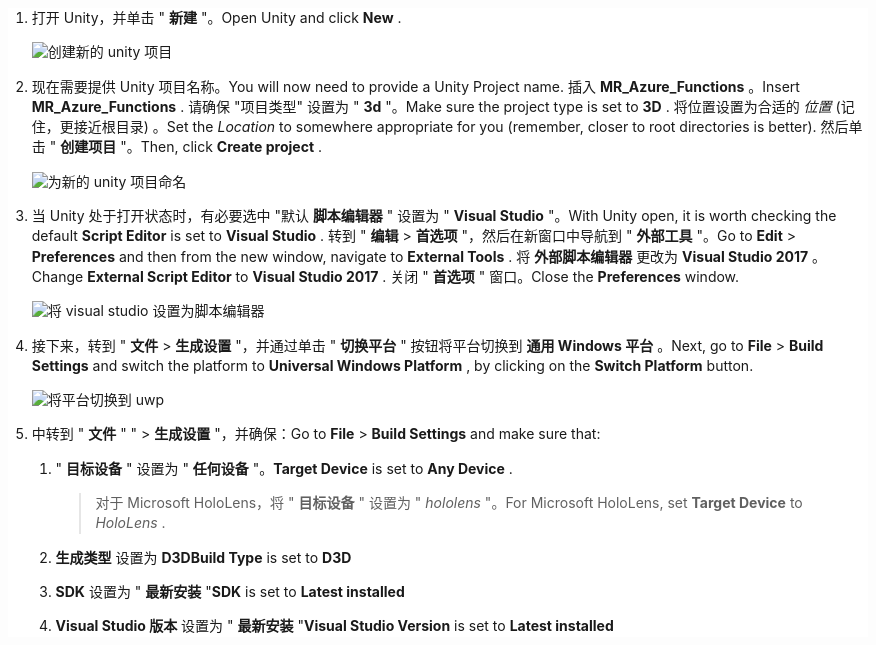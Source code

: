 1.  <span data-ttu-id="3e5a0-250">打开 Unity，并单击 " **新建** "。</span><span class="sxs-lookup"><span data-stu-id="3e5a0-250">Open Unity and click **New** .</span></span>

    ![创建新的 unity 项目](images/AzureLabs-Lab5-17.png)

2.  <span data-ttu-id="3e5a0-252">现在需要提供 Unity 项目名称。</span><span class="sxs-lookup"><span data-stu-id="3e5a0-252">You will now need to provide a Unity Project name.</span></span> <span data-ttu-id="3e5a0-253">插入 **MR_Azure_Functions** 。</span><span class="sxs-lookup"><span data-stu-id="3e5a0-253">Insert **MR_Azure_Functions** .</span></span> <span data-ttu-id="3e5a0-254">请确保 "项目类型" 设置为 " **3d** "。</span><span class="sxs-lookup"><span data-stu-id="3e5a0-254">Make sure the project type is set to **3D** .</span></span> <span data-ttu-id="3e5a0-255">将位置设置为合适的 *位置* (记住，更接近根目录) 。</span><span class="sxs-lookup"><span data-stu-id="3e5a0-255">Set the *Location* to somewhere appropriate for you (remember, closer to root directories is better).</span></span> <span data-ttu-id="3e5a0-256">然后单击 " **创建项目** "。</span><span class="sxs-lookup"><span data-stu-id="3e5a0-256">Then, click **Create project** .</span></span>

    ![为新的 unity 项目命名](images/AzureLabs-Lab5-18.png)

3.  <span data-ttu-id="3e5a0-258">当 Unity 处于打开状态时，有必要选中 "默认 **脚本编辑器** " 设置为 " **Visual Studio** "。</span><span class="sxs-lookup"><span data-stu-id="3e5a0-258">With Unity open, it is worth checking the default **Script Editor** is set to **Visual Studio** .</span></span> <span data-ttu-id="3e5a0-259">转到 " **编辑**  >  **首选项** "，然后在新窗口中导航到 " **外部工具** "。</span><span class="sxs-lookup"><span data-stu-id="3e5a0-259">Go to **Edit** > **Preferences** and then from the new window, navigate to **External Tools** .</span></span> <span data-ttu-id="3e5a0-260">将 **外部脚本编辑器** 更改为 **Visual Studio 2017** 。</span><span class="sxs-lookup"><span data-stu-id="3e5a0-260">Change **External Script Editor** to **Visual Studio 2017** .</span></span> <span data-ttu-id="3e5a0-261">关闭 " **首选项** " 窗口。</span><span class="sxs-lookup"><span data-stu-id="3e5a0-261">Close the **Preferences** window.</span></span>

    ![将 visual studio 设置为脚本编辑器](images/AzureLabs-Lab5-19.png)

4.  <span data-ttu-id="3e5a0-263">接下来，转到 " **文件**  >  **生成设置** "，并通过单击 " **切换平台** " 按钮将平台切换到 **通用 Windows 平台** 。</span><span class="sxs-lookup"><span data-stu-id="3e5a0-263">Next, go to **File** > **Build Settings** and switch the platform to **Universal Windows Platform** , by clicking on the **Switch Platform** button.</span></span>

    ![将平台切换到 uwp](images/AzureLabs-Lab5-20.png)

5.  <span data-ttu-id="3e5a0-265">中转到 " **文件** " "  >  **生成设置** "，并确保：</span><span class="sxs-lookup"><span data-stu-id="3e5a0-265">Go to **File** > **Build Settings** and make sure that:</span></span>

    1. <span data-ttu-id="3e5a0-266">" **目标设备** " 设置为 " **任何设备** "。</span><span class="sxs-lookup"><span data-stu-id="3e5a0-266">**Target Device** is set to **Any Device** .</span></span>

        > <span data-ttu-id="3e5a0-267">对于 Microsoft HoloLens，将 " **目标设备** " 设置为 " *hololens* "。</span><span class="sxs-lookup"><span data-stu-id="3e5a0-267">For Microsoft HoloLens, set **Target Device** to *HoloLens* .</span></span>

    2. <span data-ttu-id="3e5a0-268">**生成类型** 设置为 **D3D**</span><span class="sxs-lookup"><span data-stu-id="3e5a0-268">**Build Type** is set to **D3D**</span></span>

    3. <span data-ttu-id="3e5a0-269">**SDK** 设置为 " **最新安装** "</span><span class="sxs-lookup"><span data-stu-id="3e5a0-269">**SDK** is set to **Latest installed**</span></span>

    4. <span data-ttu-id="3e5a0-270">**Visual Studio 版本** 设置为 " **最新安装** "</span><span class="sxs-lookup"><span data-stu-id="3e5a0-270">**Visual Studio Version** is set to **Latest installed**</span></span>
